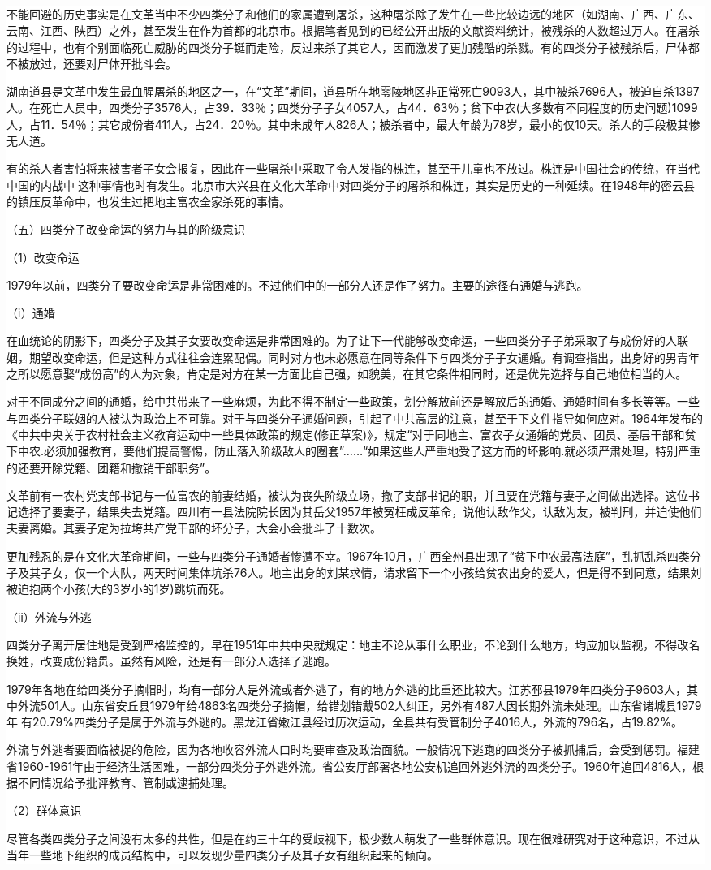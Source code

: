   不能回避的历史事实是在文革当中不少四类分子和他们的家属遭到屠杀，这种屠杀除了发生在一些比较边远的地区（如湖南、广西、广东、 云南、江西、陕西）之外，甚至发生在作为首都的北京市。根据笔者见到的已经公开出版的文献资料统计，被残杀的人数超过万人。在屠杀的过程中，也有个别面临死亡威胁的四类分子铤而走险，反过来杀了其它人，因而激发了更加残酷的杀戮。有的四类分子被残杀后，尸体都不被放过，还要对尸体开批斗会。
 </p>
 <p>
  湖南道县是文革中发生最血腥屠杀的地区之一，在“文革”期间，道县所在地零陵地区非正常死亡9093人，其中被杀7696人，被迫自杀1397 人。在死亡人员中，四类分子3576人，占39．33％；四类分子子女4057人，占44．63％；贫下中农(大多数有不同程度的历史问题)1099人，占11．54％；其它成份者411人，占24．20％。其中未成年人826人；被杀者中，最大年龄为78岁，最小的仅10天。杀人的手段极其惨无人道。
 </p>
 <p>
  有的杀人者害怕将来被害者子女会报复，因此在一些屠杀中采取了令人发指的株连，甚至于儿童也不放过。株连是中国社会的传统，在当代中国的内战中 这种事情也时有发生。北京市大兴县在文化大革命中对四类分子的屠杀和株连，其实是历史的一种延续。在1948年的密云县的镇压反革命中，也发生过把地主富农全家杀死的事情。
 </p>
 <p>
  （五）四类分子改变命运的努力与其的阶级意识
 </p>
 <p>
  （1）改变命运
 </p>
 <p>
  1979年以前，四类分子要改变命运是非常困难的。不过他们中的一部分人还是作了努力。主要的途径有通婚与逃跑。
 </p>
 <p>
  （ⅰ）通婚
 </p>
 <p>
  在血统论的阴影下，四类分子及其子女要改变命运是非常困难的。为了让下一代能够改变命运，一些四类分子子弟采取了与成份好的人联姻，期望改变命运，但是这种方式往往会连累配偶。同时对方也未必愿意在同等条件下与四类分子子女通婚。有调查指出，出身好的男青年之所以愿意娶“成份高”的人为对象，肯定是对方在某一方面比自己强，如貌美，在其它条件相同时，还是优先选择与自己地位相当的人。
 </p>
 <p>
  对于不同成分之间的通婚，给中共带来了一些麻烦，为此不得不制定一些政策，划分解放前还是解放后的通婚、通婚时间有多长等等。一些与四类分子联姻的人被认为政治上不可靠。对于与四类分子通婚问题，引起了中共高层的注意，甚至于下文件指导如何应对。1964年发布的《中共中央关于农村社会主义教育运动中一些具体政策的规定(修正草案)》，规定“对于同地主、富农子女通婚的党员、团员、基层干部和贫下中农.必须加强教育，要他们提高警惕，防止落入阶级敌人的圈套”……“如果这些人严重地受了这方而的坏影响.就必须严肃处理，特别严重的还要开除党籍、团籍和撤销干部职务”。
 </p>
 <p>
  文革前有一农村党支部书记与一位富农的前妻结婚，被认为丧失阶级立场，撤了支部书记的职，并且要在党籍与妻子之间做出选择。这位书记选择了要妻子，结果失去党籍。四川有一县法院院长因为其岳父1957年被冤枉成反革命，说他认敌作父，认敌为友，被判刑，并迫使他们夫妻离婚。其妻子定为拉垮共产党干部的坏分子，大会小会批斗了十数次。
 </p>
 <p>
  更加残忍的是在文化大革命期间，一些与四类分子通婚者惨遭不幸。1967年10月，广西全州县出现了“贫下中农最高法庭”，乱抓乱杀四类分子及其子女，仅一个大队，两天时间集体坑杀76人。地主出身的刘某求情，请求留下一个小孩给贫农出身的爱人，但是得不到同意，结果刘被迫抱两个小孩(大的3岁小的1岁)跳坑而死。
 </p>
 <p>
  （ⅱ）外流与外逃
 </p>
 <p>
  四类分子离开居住地是受到严格监控的，早在1951年中共中央就规定：地主不论从事什么职业，不论到什么地方，均应加以监视，不得改名换姓，改变成份籍贯。虽然有风险，还是有一部分人选择了逃跑。
 </p>
 <p>
  1979年各地在给四类分子摘帽时，均有一部分人是外流或者外逃了，有的地方外逃的比重还比较大。江苏邳县1979年四类分子9603人，其中外流501人。山东省安丘县1979年给4863名四类分子摘帽，给错划错戴502人纠正，另外有487人因长期外流未处理。山东省诸城县1979年 有20.79%四类分子是属于外流与外逃的。黑龙江省嫩江县经过历次运动，全县共有受管制分子4016人，外流的796名，占19.82%。
 </p>
 <p>
  外流与外逃者要面临被捉的危险，因为各地收容外流人口时均要审查及政治面貌。一般情况下逃跑的四类分子被抓捕后，会受到惩罚。福建省1960-1961年由于经济生活困难，一部分四类分子外逃外流。省公安厅部署各地公安机追回外逃外流的四类分子。1960年追回4816人，根据不同情况给予批评教育、管制或逮捕处理。
 </p>
 <p>
  （2）群体意识
 </p>
 <p>
  尽管各类四类分子之间没有太多的共性，但是在约三十年的受歧视下，极少数人萌发了一些群体意识。现在很难研究对于这种意识，不过从当年一些地下组织的成员结构中，可以发现少量四类分子及其子女有组织起来的倾向。
 </p>
 <p>